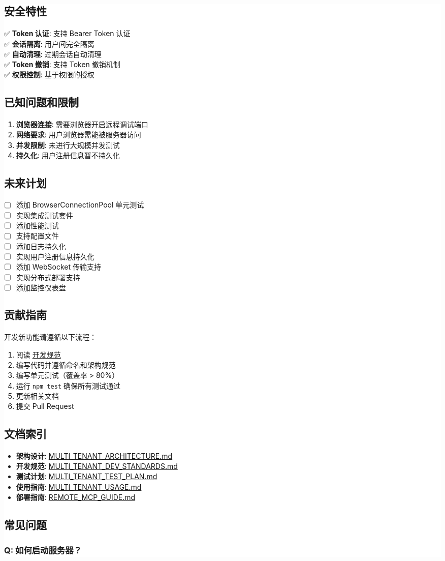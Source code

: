 ## 安全特性

✅ **Token 认证**: 支持 Bearer Token 认证  
✅ **会话隔离**: 用户间完全隔离  
✅ **自动清理**: 过期会话自动清理  
✅ **Token 撤销**: 支持 Token 撤销机制  
✅ **权限控制**: 基于权限的授权

## 已知问题和限制

1. **浏览器连接**: 需要浏览器开启远程调试端口
2. **网络要求**: 用户浏览器需能被服务器访问
3. **并发限制**: 未进行大规模并发测试
4. **持久化**: 用户注册信息暂不持久化

## 未来计划

- [ ] 添加 BrowserConnectionPool 单元测试
- [ ] 实现集成测试套件
- [ ] 添加性能测试
- [ ] 支持配置文件
- [ ] 添加日志持久化
- [ ] 实现用户注册信息持久化
- [ ] 添加 WebSocket 传输支持
- [ ] 实现分布式部署支持
- [ ] 添加监控仪表盘

## 贡献指南

开发新功能请遵循以下流程：

1. 阅读 [开发规范](./MULTI_TENANT_DEV_STANDARDS.md)
2. 编写代码并遵循命名和架构规范
3. 编写单元测试（覆盖率 > 80%）
4. 运行 `npm test` 确保所有测试通过
5. 更新相关文档
6. 提交 Pull Request

## 文档索引

- **架构设计**: [MULTI_TENANT_ARCHITECTURE.md](./MULTI_TENANT_ARCHITECTURE.md)
- **开发规范**: [MULTI_TENANT_DEV_STANDARDS.md](./MULTI_TENANT_DEV_STANDARDS.md)
- **测试计划**: [MULTI_TENANT_TEST_PLAN.md](./MULTI_TENANT_TEST_PLAN.md)
- **使用指南**: [MULTI_TENANT_USAGE.md](./MULTI_TENANT_USAGE.md)
- **部署指南**: [REMOTE_MCP_GUIDE.md](../REMOTE_MCP_GUIDE.md)

## 常见问题

### Q: 如何启动服务器？
